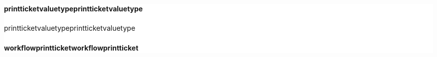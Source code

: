 #### [<a name="printticketvaluetype"></a><span data-ttu-id="19a7e-274">printticketvaluetype</span><span class="sxs-lookup"><span data-stu-id="19a7e-274">printticketvaluetype</span></span>](https://docs.microsoft.com/uwp/api/windows.graphics.printing.printticket.printticketvaluetype)

<span data-ttu-id="19a7e-275">printticketvaluetype</span><span class="sxs-lookup"><span data-stu-id="19a7e-275">printticketvaluetype</span></span>

#### [<a name="workflowprintticket"></a><span data-ttu-id="19a7e-276">workflowprintticket</span><span class="sxs-lookup"><span data-stu-id="19a7e-276">workflowprintticket</span></span>](https://docs.microsoft.com/uwp/api/windows.graphics.printing.printticket.workflowprintticket)

